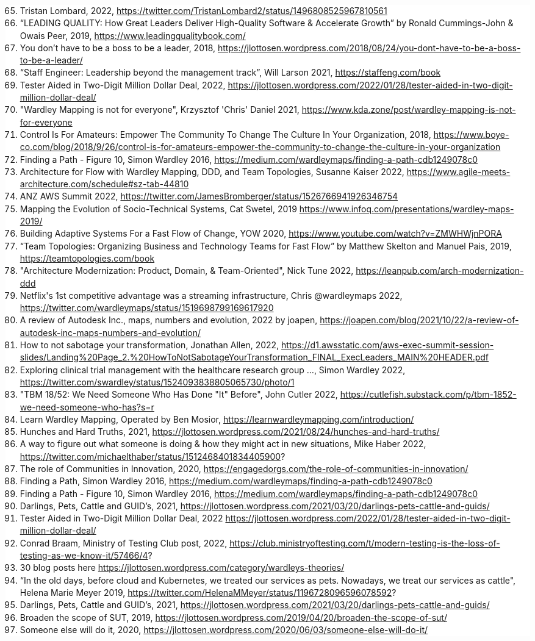 65. Tristan Lombard, 2022, https://twitter.com/TristanLombard2/status/1496808525967810561
66. “LEADING QUALITY: How Great Leaders Deliver High-Quality Software & Accelerate Growth” by Ronald Cummings-John & Owais Peer, 2019, https://www.leadingqualitybook.com/
67. You don’t have to be a boss to be a leader, 2018, https://jlottosen.wordpress.com/2018/08/24/you-dont-have-to-be-a-boss-to-be-a-leader/
68. “Staff Engineer: Leadership beyond the management track”, Will Larson 2021, https://staffeng.com/book
69. Tester Aided in Two-Digit Million Dollar Deal, 2022, https://jlottosen.wordpress.com/2022/01/28/tester-aided-in-two-digit-million-dollar-deal/
70. "Wardley Mapping is not for everyone", Krzysztof 'Chris' Daniel 2021, https://www.kda.zone/post/wardley-mapping-is-not-for-everyone
71. Control Is For Amateurs: Empower The Community To Change The Culture In Your Organization, 2018, https://www.boye-co.com/blog/2018/9/26/control-is-for-amateurs-empower-the-community-to-change-the-culture-in-your-organization
72. Finding a Path - Figure 10, Simon Wardley 2016, https://medium.com/wardleymaps/finding-a-path-cdb1249078c0
73. Architecture for Flow with Wardley Mapping, DDD, and Team Topologies, Susanne Kaiser 2022, https://www.agile-meets-architecture.com/schedule#sz-tab-44810
74. ANZ AWS Summit 2022, https://twitter.com/JamesBromberger/status/1526766941926346754
75. Mapping the Evolution of Socio-Technical Systems, Cat Swetel, 2019 https://www.infoq.com/presentations/wardley-maps-2019/
76. Building Adaptive Systems For a Fast Flow of Change, YOW 2020, https://www.youtube.com/watch?v=ZMWHWjnPORA
77. “Team Topologies: Organizing Business and Technology Teams for Fast Flow” by Matthew Skelton and Manuel Pais, 2019, https://teamtopologies.com/book
78. "Architecture Modernization: Product, Domain, & Team-Oriented", Nick Tune 2022, https://leanpub.com/arch-modernization-ddd
79. Netflix's 1st competitive advantage was a streaming infrastructure, Chris @wardleymaps 2022, https://twitter.com/wardleymaps/status/1519698799169617920
80.  A review of Autodesk Inc., maps, numbers and evolution, 2022 by joapen, https://joapen.com/blog/2021/10/22/a-review-of-autodesk-inc-maps-numbers-and-evolution/
81. How to not sabotage your transformation, Jonathan Allen, 2022, https://d1.awsstatic.com/aws-exec-summit-session-slides/Landing%20Page_2.%20HowToNotSabotageYourTransformation_FINAL_ExecLeaders_MAIN%20HEADER.pdf
82. Exploring clinical trial management with the healthcare research group …, Simon Wardley 2022, https://twitter.com/swardley/status/1524093838805065730/photo/1
83. "TBM 18/52: We Need Someone Who Has Done "It" Before", John Cutler 2022, https://cutlefish.substack.com/p/tbm-1852-we-need-someone-who-has?s=r
84. Learn Wardley Mapping, Operated by Ben Mosior, https://learnwardleymapping.com/introduction/
85. Hunches and Hard Truths, 2021, https://jlottosen.wordpress.com/2021/08/24/hunches-and-hard-truths/
86. A way to figure out what someone is doing & how they might act in new situations, Mike Haber 2022, https://twitter.com/michaelthaber/status/1512468401834405900?
87. The role of Communities in Innovation, 2020, https://engagedorgs.com/the-role-of-communities-in-innovation/
88. Finding a Path, Simon Wardley 2016, https://medium.com/wardleymaps/finding-a-path-cdb1249078c0
89. Finding a Path - Figure 10, Simon Wardley 2016, https://medium.com/wardleymaps/finding-a-path-cdb1249078c0
90. Darlings, Pets, Cattle and GUID’s, 2021, https://jlottosen.wordpress.com/2021/03/20/darlings-pets-cattle-and-guids/
91. Tester Aided in Two-Digit Million Dollar Deal, 2022 https://jlottosen.wordpress.com/2022/01/28/tester-aided-in-two-digit-million-dollar-deal/
92. Conrad Braam, Ministry of Testing Club post, 2022,  https://club.ministryoftesting.com/t/modern-testing-is-the-loss-of-testing-as-we-know-it/57466/4?
93. 30 blog posts here https://jlottosen.wordpress.com/category/wardleys-theories/
94. “In the old days, before cloud and Kubernetes, we treated our services as pets. Nowadays, we treat our services as cattle", Helena Marie Meyer 2019, https://twitter.com/HelenaMMeyer/status/1196728096596078592?
95. Darlings, Pets, Cattle and GUID’s, 2021, https://jlottosen.wordpress.com/2021/03/20/darlings-pets-cattle-and-guids/
96. Broaden the scope of SUT, 2019, https://jlottosen.wordpress.com/2019/04/20/broaden-the-scope-of-sut/
97. Someone else will do it, 2020, https://jlottosen.wordpress.com/2020/06/03/someone-else-will-do-it/
